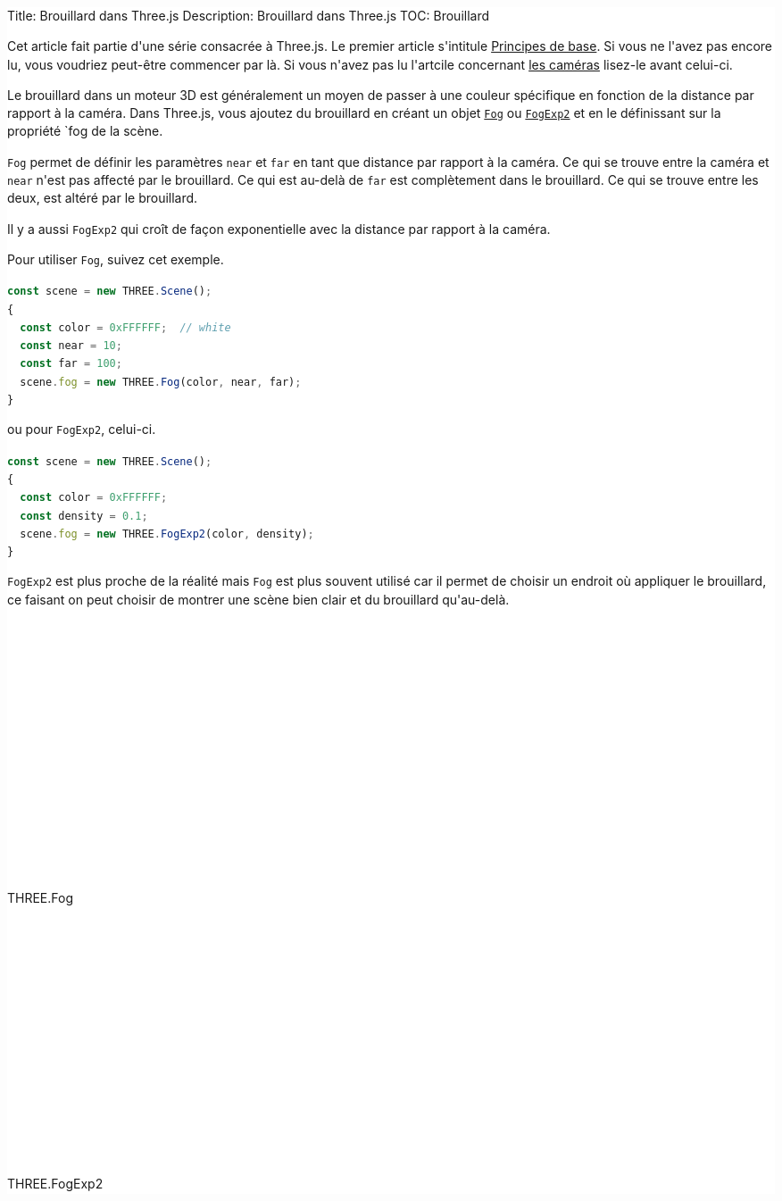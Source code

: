 Title: Brouillard dans Three.js
Description: Brouillard dans Three.js
TOC: Brouillard

Cet article fait partie d'une série consacrée à Three.js.
Le premier article s'intitule [Principes de base](fundamentals.html).
Si vous ne l'avez pas encore lu, vous voudriez peut-être commencer par là. Si vous n'avez pas lu l'artcile concernant [les caméras](cameras.html) lisez-le avant celui-ci.

Le brouillard dans un moteur 3D est généralement un moyen de passer à une couleur spécifique en fonction de la distance par rapport à la caméra. Dans Three.js, vous ajoutez du brouillard en créant un objet [`Fog`](https://threejs.org/docs/#api/en/scenes/Fog) ou [`FogExp2`](https://threejs.org/docs/#api/en/scenes/FogExp2) et en le définissant sur la propriété `fog de la scène.

`Fog` permet de définir les paramètres `near` et `far` en tant que distance par rapport à la caméra. Ce qui se trouve entre la caméra et `near` n'est pas affecté par le brouillard.
Ce qui est au-delà de `far` est complètement dans le brouillard. Ce qui se trouve entre les deux, est altéré par le brouillard.

Il y a aussi `FogExp2` qui croît de façon exponentielle avec la distance par rapport à la caméra.

Pour utiliser `Fog`, suivez cet exemple. 

```js
const scene = new THREE.Scene();
{
  const color = 0xFFFFFF;  // white
  const near = 10;
  const far = 100;
  scene.fog = new THREE.Fog(color, near, far);
}
```

ou pour `FogExp2`, celui-ci.

```js
const scene = new THREE.Scene();
{
  const color = 0xFFFFFF;
  const density = 0.1;
  scene.fog = new THREE.FogExp2(color, density);
}
```

`FogExp2` est plus proche de la réalité mais `Fog` est plus souvent utilisé car il permet de choisir un endroit où appliquer le brouillard, ce faisant on peut choisir de montrer une scène bien clair et du brouillard qu'au-delà.

<div class="spread">
  <div>
    <div data-diagram="fog" style="height: 300px;"></div>
    <div class="code">THREE.Fog</div>
  </div>
  <div>
    <div data-diagram="fogExp2" style="height: 300px;"></div>
    <div class="code">THREE.FogExp2</div>
  </div>
</div>
